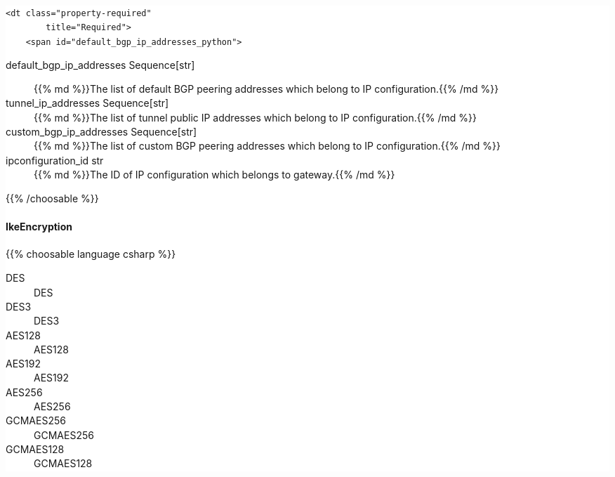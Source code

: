     <dt class="property-required"
            title="Required">
        <span id="default_bgp_ip_addresses_python">
<a href="#default_bgp_ip_addresses_python" style="color: inherit; text-decoration: inherit;">default_<wbr>bgp_<wbr>ip_<wbr>addresses</a>
</span>
        <span class="property-indicator"></span>
        <span class="property-type">Sequence[str]</span>
    </dt>
    <dd>{{% md %}}The list of default BGP peering addresses which belong to IP configuration.{{% /md %}}</dd>
    <dt class="property-required"
            title="Required">
        <span id="tunnel_ip_addresses_python">
<a href="#tunnel_ip_addresses_python" style="color: inherit; text-decoration: inherit;">tunnel_<wbr>ip_<wbr>addresses</a>
</span>
        <span class="property-indicator"></span>
        <span class="property-type">Sequence[str]</span>
    </dt>
    <dd>{{% md %}}The list of tunnel public IP addresses which belong to IP configuration.{{% /md %}}</dd>
    <dt class="property-optional"
            title="Optional">
        <span id="custom_bgp_ip_addresses_python">
<a href="#custom_bgp_ip_addresses_python" style="color: inherit; text-decoration: inherit;">custom_<wbr>bgp_<wbr>ip_<wbr>addresses</a>
</span>
        <span class="property-indicator"></span>
        <span class="property-type">Sequence[str]</span>
    </dt>
    <dd>{{% md %}}The list of custom BGP peering addresses which belong to IP configuration.{{% /md %}}</dd>
    <dt class="property-optional"
            title="Optional">
        <span id="ipconfiguration_id_python">
<a href="#ipconfiguration_id_python" style="color: inherit; text-decoration: inherit;">ipconfiguration_<wbr>id</a>
</span>
        <span class="property-indicator"></span>
        <span class="property-type">str</span>
    </dt>
    <dd>{{% md %}}The ID of IP configuration which belongs to gateway.{{% /md %}}</dd>
</dl>
{{% /choosable %}}

<h4 id="ikeencryption">Ike<wbr>Encryption</h4>

{{% choosable language csharp %}}
<dl class="tabular">
    <dt>DES</dt>
    <dd>DES</dd>
    <dt>DES3</dt>
    <dd>DES3</dd>
    <dt>AES128</dt>
    <dd>AES128</dd>
    <dt>AES192</dt>
    <dd>AES192</dd>
    <dt>AES256</dt>
    <dd>AES256</dd>
    <dt>GCMAES256</dt>
    <dd>GCMAES256</dd>
    <dt>GCMAES128</dt>
    <dd>GCMAES128</dd>